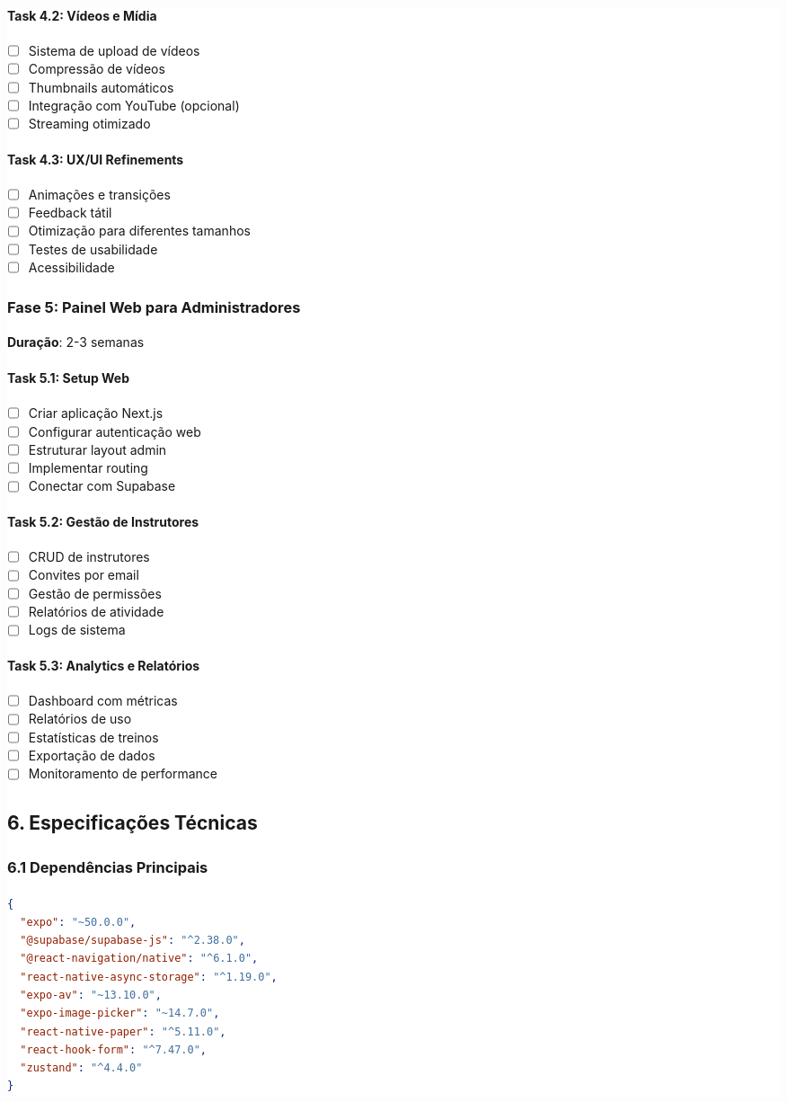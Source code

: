 #### Task 4.2: Vídeos e Mídia

- [ ] Sistema de upload de vídeos
- [ ] Compressão de vídeos
- [ ] Thumbnails automáticos
- [ ] Integração com YouTube (opcional)
- [ ] Streaming otimizado

#### Task 4.3: UX/UI Refinements

- [ ] Animações e transições
- [ ] Feedback tátil
- [ ] Otimização para diferentes tamanhos
- [ ] Testes de usabilidade
- [ ] Acessibilidade

### Fase 5: Painel Web para Administradores

**Duração**: 2-3 semanas

#### Task 5.1: Setup Web

- [ ] Criar aplicação Next.js
- [ ] Configurar autenticação web
- [ ] Estruturar layout admin
- [ ] Implementar routing
- [ ] Conectar com Supabase

#### Task 5.2: Gestão de Instrutores

- [ ] CRUD de instrutores
- [ ] Convites por email
- [ ] Gestão de permissões
- [ ] Relatórios de atividade
- [ ] Logs de sistema

#### Task 5.3: Analytics e Relatórios

- [ ] Dashboard com métricas
- [ ] Relatórios de uso
- [ ] Estatísticas de treinos
- [ ] Exportação de dados
- [ ] Monitoramento de performance

## 6. Especificações Técnicas

### 6.1 Dependências Principais

```json
{
  "expo": "~50.0.0",
  "@supabase/supabase-js": "^2.38.0",
  "@react-navigation/native": "^6.1.0",
  "react-native-async-storage": "^1.19.0",
  "expo-av": "~13.10.0",
  "expo-image-picker": "~14.7.0",
  "react-native-paper": "^5.11.0",
  "react-hook-form": "^7.47.0",
  "zustand": "^4.4.0"
}
```
